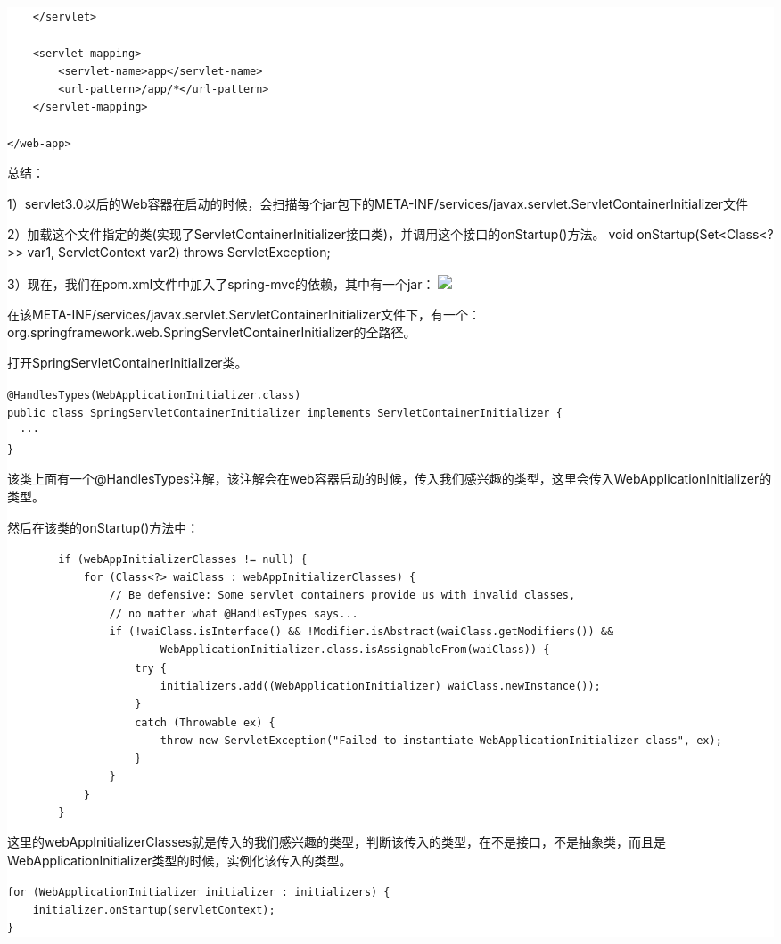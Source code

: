 ```
    </servlet>

    <servlet-mapping>
        <servlet-name>app</servlet-name>
        <url-pattern>/app/*</url-pattern>
    </servlet-mapping>

</web-app>
```

总结：

1）servlet3.0以后的Web容器在启动的时候，会扫描每个jar包下的META-INF/services/javax.servlet.ServletContainerInitializer文件

2）加载这个文件指定的类(实现了ServletContainerInitializer接口类)，并调用这个接口的onStartup()方法。
void onStartup(Set<Class<?>> var1, ServletContext var2) throws ServletException;

3）现在，我们在pom.xml文件中加入了spring-mvc的依赖，其中有一个jar：
<img src="https://gakkil.gitee.io/gakkil-image/servlet3.0_SpringMVC/QQ%E6%88%AA%E5%9B%BE20181029214152.png" style="width:50%"/>

在该META-INF/services/javax.servlet.ServletContainerInitializer文件下，有一个：org.springframework.web.SpringServletContainerInitializer的全路径。

打开SpringServletContainerInitializer类。
```
@HandlesTypes(WebApplicationInitializer.class)
public class SpringServletContainerInitializer implements ServletContainerInitializer {
  ···
}
```

该类上面有一个@HandlesTypes注解，该注解会在web容器启动的时候，传入我们感兴趣的类型，这里会传入WebApplicationInitializer的类型。

然后在该类的onStartup()方法中：
```
		if (webAppInitializerClasses != null) {
			for (Class<?> waiClass : webAppInitializerClasses) {
				// Be defensive: Some servlet containers provide us with invalid classes,
				// no matter what @HandlesTypes says...
				if (!waiClass.isInterface() && !Modifier.isAbstract(waiClass.getModifiers()) &&
						WebApplicationInitializer.class.isAssignableFrom(waiClass)) {
					try {
						initializers.add((WebApplicationInitializer) waiClass.newInstance());
					}
					catch (Throwable ex) {
						throw new ServletException("Failed to instantiate WebApplicationInitializer class", ex);
					}
				}
			}
		}
```

这里的webAppInitializerClasses就是传入的我们感兴趣的类型，判断该传入的类型，在不是接口，不是抽象类，而且是WebApplicationInitializer类型的时候，实例化该传入的类型。
```
for (WebApplicationInitializer initializer : initializers) {
	initializer.onStartup(servletContext);
}
```
